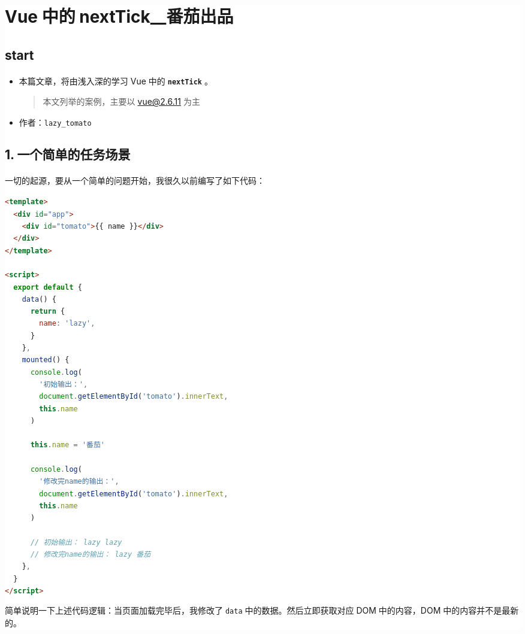# Vue 中的 nextTick\_\_番茄出品

## start

- 本篇文章，将由浅入深的学习 Vue 中的 **`nextTick`** 。

  > 本文列举的案例，主要以 vue@2.6.11 为主

- 作者：`lazy_tomato`

## 1. 一个简单的任务场景

一切的起源，要从一个简单的问题开始，我很久以前编写了如下代码：

```html
<template>
  <div id="app">
    <div id="tomato">{{ name }}</div>
  </div>
</template>

<script>
  export default {
    data() {
      return {
        name: 'lazy',
      }
    },
    mounted() {
      console.log(
        '初始输出：',
        document.getElementById('tomato').innerText,
        this.name
      )

      this.name = '番茄'

      console.log(
        '修改完name的输出：',
        document.getElementById('tomato').innerText,
        this.name
      )

      // 初始输出： lazy lazy
      // 修改完name的输出： lazy 番茄
    },
  }
</script>
```

简单说明一下上述代码逻辑：当页面加载完毕后，我修改了 `data` 中的数据。然后立即获取对应 DOM 中的内容，DOM 中的内容并不是最新的。
